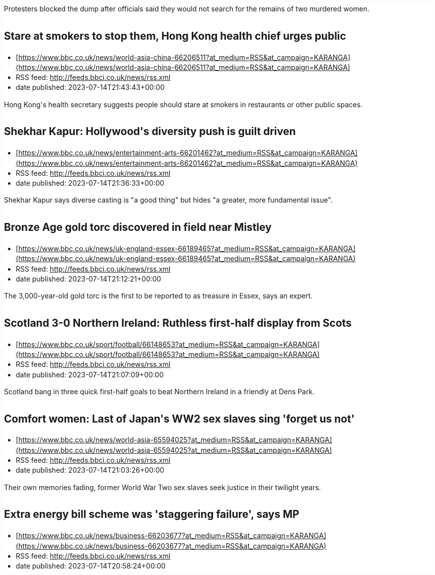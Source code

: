 Protesters blocked the dump after officials said they would not search for the remains of two murdered women.

## Stare at smokers to stop them, Hong Kong health chief urges public
 - [https://www.bbc.co.uk/news/world-asia-china-66206511?at_medium=RSS&at_campaign=KARANGA](https://www.bbc.co.uk/news/world-asia-china-66206511?at_medium=RSS&at_campaign=KARANGA)
 - RSS feed: http://feeds.bbci.co.uk/news/rss.xml
 - date published: 2023-07-14T21:43:43+00:00

Hong Kong's health secretary suggests people should stare at smokers in restaurants or other public spaces.

## Shekhar Kapur: Hollywood's diversity push is guilt driven
 - [https://www.bbc.co.uk/news/entertainment-arts-66201462?at_medium=RSS&at_campaign=KARANGA](https://www.bbc.co.uk/news/entertainment-arts-66201462?at_medium=RSS&at_campaign=KARANGA)
 - RSS feed: http://feeds.bbci.co.uk/news/rss.xml
 - date published: 2023-07-14T21:36:33+00:00

Shekhar Kapur says diverse casting is "a good thing" but hides "a greater, more fundamental issue".

## Bronze Age gold torc discovered in field near Mistley
 - [https://www.bbc.co.uk/news/uk-england-essex-66189465?at_medium=RSS&at_campaign=KARANGA](https://www.bbc.co.uk/news/uk-england-essex-66189465?at_medium=RSS&at_campaign=KARANGA)
 - RSS feed: http://feeds.bbci.co.uk/news/rss.xml
 - date published: 2023-07-14T21:12:21+00:00

The 3,000-year-old gold torc is the first to be reported to as treasure in Essex, says an expert.

## Scotland 3-0 Northern Ireland: Ruthless first-half display from Scots
 - [https://www.bbc.co.uk/sport/football/66148653?at_medium=RSS&at_campaign=KARANGA](https://www.bbc.co.uk/sport/football/66148653?at_medium=RSS&at_campaign=KARANGA)
 - RSS feed: http://feeds.bbci.co.uk/news/rss.xml
 - date published: 2023-07-14T21:07:09+00:00

Scotland bang in three quick first-half goals to beat Northern Ireland in a friendly at Dens Park.

## Comfort women: Last of Japan's WW2 sex slaves sing 'forget us not'
 - [https://www.bbc.co.uk/news/world-asia-65594025?at_medium=RSS&at_campaign=KARANGA](https://www.bbc.co.uk/news/world-asia-65594025?at_medium=RSS&at_campaign=KARANGA)
 - RSS feed: http://feeds.bbci.co.uk/news/rss.xml
 - date published: 2023-07-14T21:03:26+00:00

Their own memories fading, former World War Two sex slaves seek justice in their twilight years.

## Extra energy bill scheme was 'staggering failure', says MP
 - [https://www.bbc.co.uk/news/business-66203677?at_medium=RSS&at_campaign=KARANGA](https://www.bbc.co.uk/news/business-66203677?at_medium=RSS&at_campaign=KARANGA)
 - RSS feed: http://feeds.bbci.co.uk/news/rss.xml
 - date published: 2023-07-14T20:58:24+00:00
